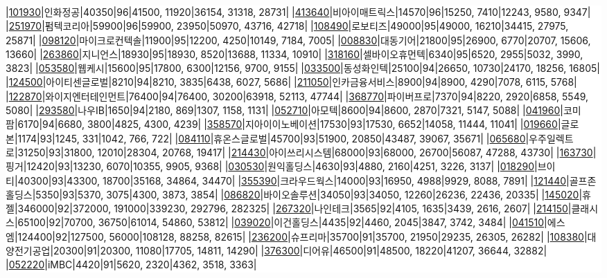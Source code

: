 |[101930](https://finance.daum.net/quotes/A101930)|인화정공|40350|96|41500, 11920|36154, 31318, 28731|
|[413640](https://finance.daum.net/quotes/A413640)|비아이매트릭스|14570|96|15250, 7410|12243, 9580, 9347|
|[251970](https://finance.daum.net/quotes/A251970)|펌텍코리아|59900|96|59900, 23950|50970, 43716, 42718|
|[108490](https://finance.daum.net/quotes/A108490)|로보티즈|49000|95|49000, 16210|34415, 27975, 25871|
|[098120](https://finance.daum.net/quotes/A098120)|마이크로컨텍솔|11900|95|12200, 4250|10149, 7184, 7005|
|[008830](https://finance.daum.net/quotes/A008830)|대동기어|21800|95|26900, 6770|20707, 15606, 13660|
|[263860](https://finance.daum.net/quotes/A263860)|지니언스|18930|95|18930, 8520|13688, 11334, 10910|
|[318160](https://finance.daum.net/quotes/A318160)|셀바이오휴먼텍|6340|95|6520, 2955|5032, 3990, 3823|
|[053580](https://finance.daum.net/quotes/A053580)|웹케시|15600|95|17800, 6300|12156, 9700, 9155|
|[033500](https://finance.daum.net/quotes/A033500)|동성화인텍|25100|94|26650, 10730|24170, 18256, 16805|
|[124500](https://finance.daum.net/quotes/A124500)|아이티센글로벌|8210|94|8210, 3835|6438, 6027, 5686|
|[211050](https://finance.daum.net/quotes/A211050)|인카금융서비스|8900|94|8900, 4290|7078, 6115, 5768|
|[122870](https://finance.daum.net/quotes/A122870)|와이지엔터테인먼트|76400|94|76400, 30200|63918, 52113, 47744|
|[368770](https://finance.daum.net/quotes/A368770)|파이버프로|7370|94|8220, 2920|6858, 5549, 5080|
|[293580](https://finance.daum.net/quotes/A293580)|나우IB|1650|94|2180, 869|1307, 1158, 1131|
|[052710](https://finance.daum.net/quotes/A052710)|아모텍|8600|94|8600, 2870|7321, 5147, 5088|
|[041960](https://finance.daum.net/quotes/A041960)|코미팜|6170|94|6680, 3800|4825, 4300, 4239|
|[358570](https://finance.daum.net/quotes/A358570)|지아이이노베이션|17530|93|17530, 6652|14058, 11444, 11041|
|[019660](https://finance.daum.net/quotes/A019660)|글로본|1174|93|1245, 331|1042, 766, 722|
|[084110](https://finance.daum.net/quotes/A084110)|휴온스글로벌|45700|93|51900, 20850|43487, 39067, 35671|
|[065680](https://finance.daum.net/quotes/A065680)|우주일렉트로|31250|93|31800, 12010|28304, 20768, 19417|
|[214430](https://finance.daum.net/quotes/A214430)|아이쓰리시스템|68000|93|68000, 26700|56087, 47288, 43730|
|[163730](https://finance.daum.net/quotes/A163730)|핑거|12420|93|13230, 6070|10355, 9905, 9368|
|[030530](https://finance.daum.net/quotes/A030530)|원익홀딩스|4630|93|4880, 2160|4251, 3226, 3137|
|[018290](https://finance.daum.net/quotes/A018290)|브이티|40300|93|43300, 18700|35168, 34864, 34470|
|[355390](https://finance.daum.net/quotes/A355390)|크라우드웍스|14000|93|16950, 4988|9929, 8088, 7891|
|[121440](https://finance.daum.net/quotes/A121440)|골프존홀딩스|5350|93|5370, 3075|4300, 3873, 3854|
|[086820](https://finance.daum.net/quotes/A086820)|바이오솔루션|34050|93|34050, 12260|26236, 22436, 20335|
|[145020](https://finance.daum.net/quotes/A145020)|휴젤|346000|92|372000, 191000|339230, 292796, 282325|
|[267320](https://finance.daum.net/quotes/A267320)|나인테크|3565|92|4105, 1635|3439, 2616, 2607|
|[214150](https://finance.daum.net/quotes/A214150)|클래시스|65100|92|70700, 36750|61014, 54860, 53812|
|[039020](https://finance.daum.net/quotes/A039020)|이건홀딩스|4435|92|4460, 2045|3847, 3742, 3484|
|[041510](https://finance.daum.net/quotes/A041510)|에스엠|124400|92|127500, 56000|108128, 88258, 82615|
|[236200](https://finance.daum.net/quotes/A236200)|슈프리마|35700|91|35700, 21950|29235, 26305, 26282|
|[108380](https://finance.daum.net/quotes/A108380)|대양전기공업|20300|91|20300, 11080|17705, 14811, 14290|
|[376300](https://finance.daum.net/quotes/A376300)|디어유|46500|91|48500, 18220|41207, 36644, 32882|
|[052220](https://finance.daum.net/quotes/A052220)|iMBC|4420|91|5620, 2320|4362, 3518, 3363|